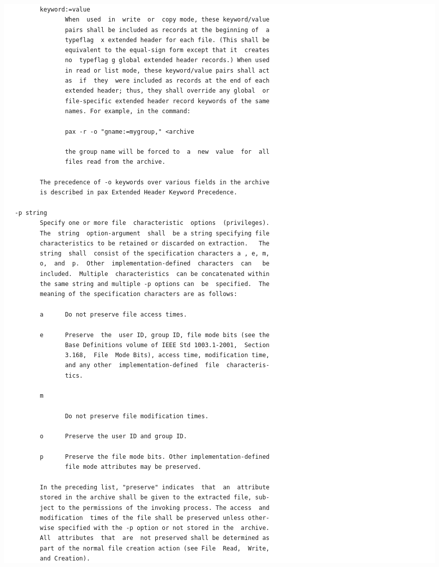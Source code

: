               keyword:=value
                     When  used  in  write  or  copy mode, these keyword/value
                     pairs shall be included as records at the beginning of  a
                     typeflag  x extended header for each file. (This shall be
                     equivalent to the equal-sign form except that it  creates
                     no  typeflag g global extended header records.) When used
                     in read or list mode, these keyword/value pairs shall act
                     as  if  they  were included as records at the end of each
                     extended header; thus, they shall override any global  or
                     file-specific extended header record keywords of the same
                     names. For example, in the command:

                     pax -r -o "gname:=mygroup," <archive

                     the group name will be forced to  a  new  value  for  all
                     files read from the archive.

              The precedence of -o keywords over various fields in the archive
              is described in pax Extended Header Keyword Precedence.

       -p string
              Specify one or more file  characteristic  options  (privileges).
              The  string  option-argument  shall  be a string specifying file
              characteristics to be retained or discarded on extraction.   The
              string  shall  consist of the specification characters a , e, m,
              o,  and  p.  Other  implementation-defined  characters  can   be
              included.  Multiple  characteristics  can be concatenated within
              the same string and multiple -p options can  be  specified.  The
              meaning of the specification characters are as follows:

              a      Do not preserve file access times.

              e      Preserve  the  user ID, group ID, file mode bits (see the
                     Base Definitions volume of IEEE Std 1003.1-2001,  Section
                     3.168,  File  Mode Bits), access time, modification time,
                     and any other  implementation-defined  file  characteris‐
                     tics.

              m

                     Do not preserve file modification times.

              o      Preserve the user ID and group ID.

              p      Preserve the file mode bits. Other implementation-defined
                     file mode attributes may be preserved.

              In the preceding list, "preserve" indicates  that  an  attribute
              stored in the archive shall be given to the extracted file, sub‐
              ject to the permissions of the invoking process. The access  and
              modification  times of the file shall be preserved unless other‐
              wise specified with the -p option or not stored in the  archive.
              All  attributes  that  are  not preserved shall be determined as
              part of the normal file creation action (see File  Read,  Write,
              and Creation).
